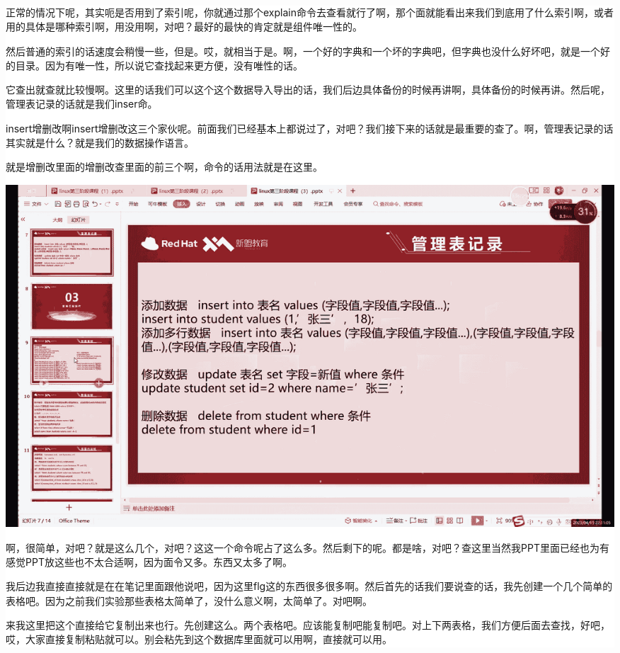 正常的情况下呢，其实呃是否用到了索引呢，你就通过那个explain命令去查看就行了啊，那个面就能看出来我们到底用了什么索引啊，或者用的具体是哪种索引啊，用没用啊，对吧？最好的最快的肯定就是组件唯一性的。

然后普通的索引的话速度会稍慢一些，但是。哎，就相当于是。啊，一个好的字典和一个坏的字典吧，但字典也没什么好坏吧，就是一个好的目录。因为有唯一性，所以说它查找起来更方便，没有唯性的话。

它查出就查就比较慢啊。这里的话我们可以这个这个数据导入导出的话，我们后边具体备份的时候再讲啊，具体备份的时候再讲。然后呢，管理表记录的话就是我们inser命。

insert增删改啊insert增删改这三个家伙呢。前面我们已经基本上都说过了，对吧？我们接下来的话就是最重要的查了。啊，管理表记录的话其实就是什么？就是我们的数据操作语言。

就是增删改里面的增删改查里面的前三个啊，命令的话用法就是在这里。

![](img/d91e6cb5e30c34b3a3f92c3b2e51a438_38.png)

啊，很简单，对吧？就是这么几个，对吧？这这一个命令呢占了这么多。然后剩下的呢。都是啥，对吧？查这里当然我PPT里面已经也为有感觉PPT放这些也不太合适啊，因为面令又多。东西又太多了啊。

我后边我直接直接就是在在笔记里面跟他说吧，因为这里flg这的东西很多很多啊。然后首先的话我们要说查的话，我先创建一个几个简单的表格吧。因为之前我们实验那些表格太简单了，没什么意义啊，太简单了。对吧啊。

来我这里把这个直接给它复制出来也行。先创建这么。两个表格吧。应该能复制吧能复制吧。对上下两表格，我们方便后面去查找，好吧，哎，大家直接复制粘贴就可以。别会粘先到这个数据库里面就可以用啊，直接就可以用。


